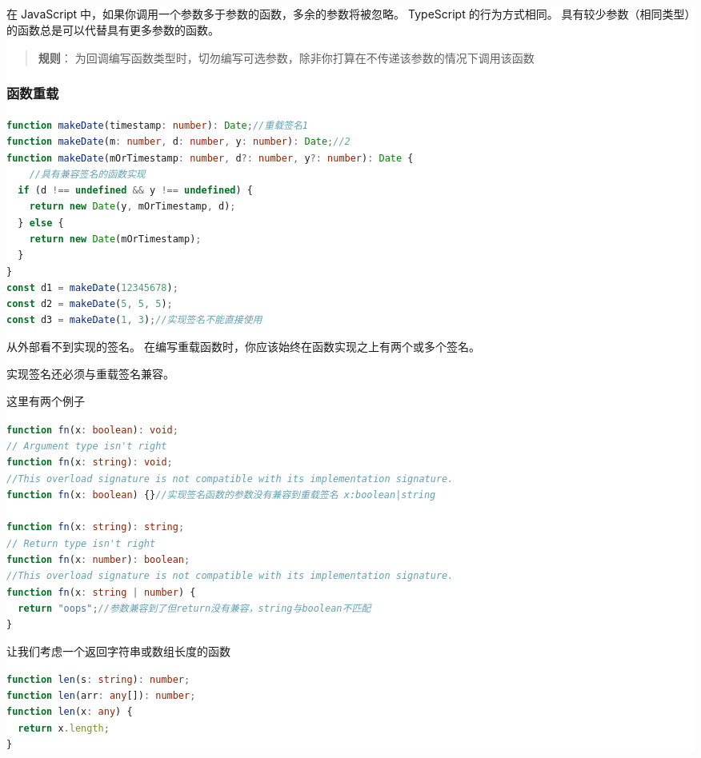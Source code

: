 

在 JavaScript 中，如果你调用一个参数多于参数的函数，多余的参数将被忽略。 TypeScript 的行为方式相同。 具有较少参数（相同类型）的函数总是可以代替具有更多参数的函数。

> **规则**： 为回调编写函数类型时，切勿编写可选参数，除非你打算在不传递该参数的情况下调用该函数



### 函数重载

```ts
function makeDate(timestamp: number): Date;//重载签名1
function makeDate(m: number, d: number, y: number): Date;//2
function makeDate(mOrTimestamp: number, d?: number, y?: number): Date {
    //具有兼容签名的函数实现
  if (d !== undefined && y !== undefined) {
    return new Date(y, mOrTimestamp, d);
  } else {
    return new Date(mOrTimestamp);
  }
}
const d1 = makeDate(12345678);
const d2 = makeDate(5, 5, 5);
const d3 = makeDate(1, 3);//实现签名不能直接使用
```

从外部看不到实现的签名。 在编写重载函数时，你应该始终在函数实现之上有两个或多个签名。

实现签名还必须与重载签名兼容。

这里有两个例子

```ts
function fn(x: boolean): void;
// Argument type isn't right
function fn(x: string): void;
//This overload signature is not compatible with its implementation signature.
function fn(x: boolean) {}//实现签名函数的参数没有兼容到重载签名 x:boolean|string

function fn(x: string): string;
// Return type isn't right
function fn(x: number): boolean;
//This overload signature is not compatible with its implementation signature.
function fn(x: string | number) {
  return "oops";//参数兼容到了但return没有兼容，string与boolean不匹配
}
```

让我们考虑一个返回字符串或数组长度的函数

```ts
function len(s: string): number;
function len(arr: any[]): number;
function len(x: any) {
  return x.length;
}
```
